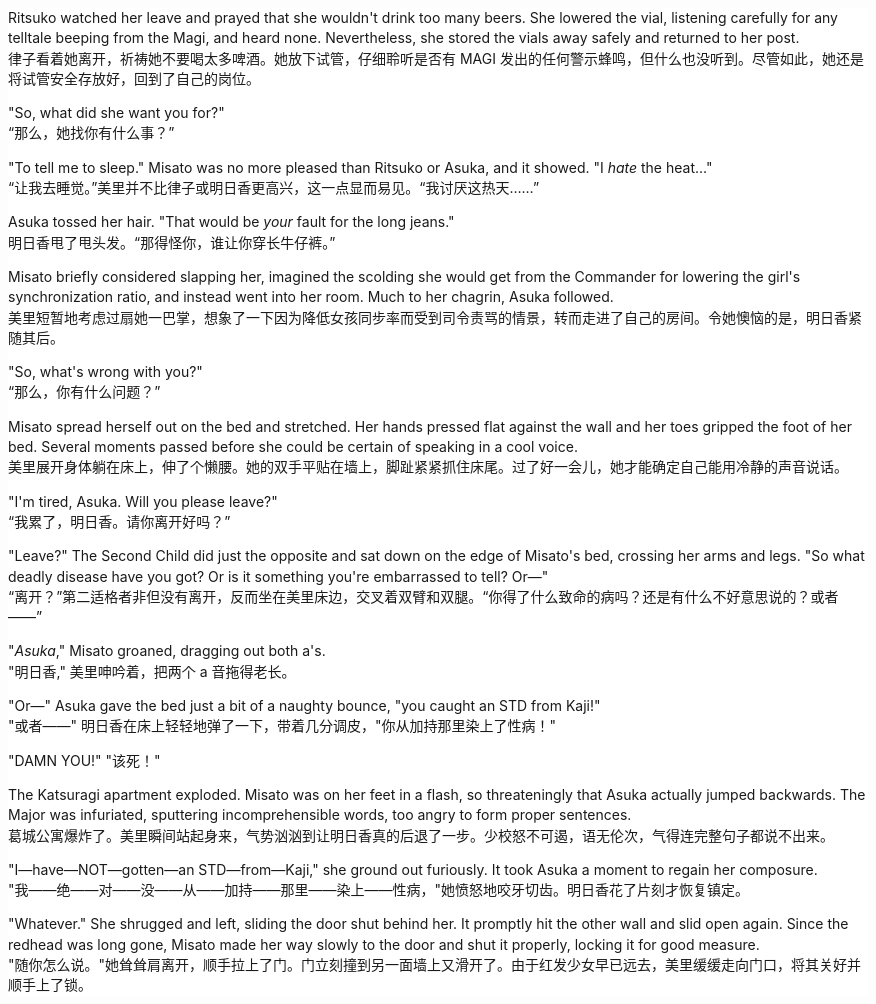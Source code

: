 Ritsuko watched her leave and prayed that she wouldn't drink too many beers. She lowered the vial, listening carefully for any telltale beeping from the Magi, and heard none. Nevertheless, she stored the vials away safely and returned to her post.  
律子看着她离开，祈祷她不要喝太多啤酒。她放下试管，仔细聆听是否有 MAGI 发出的任何警示蜂鸣，但什么也没听到。尽管如此，她还是将试管安全存放好，回到了自己的岗位。

"So, what did she want you for?"  
“那么，她找你有什么事？”

"To tell me to sleep." Misato was no more pleased than Ritsuko or Asuka, and it showed. "I _hate_ the heat..."  
“让我去睡觉。”美里并不比律子或明日香更高兴，这一点显而易见。“我讨厌这热天……”

Asuka tossed her hair. "That would be _your_ fault for the long jeans."  
明日香甩了甩头发。“那得怪你，谁让你穿长牛仔裤。”

Misato briefly considered slapping her, imagined the scolding she would get from the Commander for lowering the girl's synchronization ratio, and instead went into her room. Much to her chagrin, Asuka followed.  
美里短暂地考虑过扇她一巴掌，想象了一下因为降低女孩同步率而受到司令责骂的情景，转而走进了自己的房间。令她懊恼的是，明日香紧随其后。

"So, what's wrong with you?"  
“那么，你有什么问题？”

Misato spread herself out on the bed and stretched. Her hands pressed flat against the wall and her toes gripped the foot of her bed. Several moments passed before she could be certain of speaking in a cool voice.  
美里展开身体躺在床上，伸了个懒腰。她的双手平贴在墙上，脚趾紧紧抓住床尾。过了好一会儿，她才能确定自己能用冷静的声音说话。

"I'm tired, Asuka. Will you please leave?"  
“我累了，明日香。请你离开好吗？”

"Leave?" The Second Child did just the opposite and sat down on the edge of Misato's bed, crossing her arms and legs. "So what deadly disease have you got? Or is it something you're embarrassed to tell? Or—"  
“离开？”第二适格者非但没有离开，反而坐在美里床边，交叉着双臂和双腿。“你得了什么致命的病吗？还是有什么不好意思说的？或者——”

"_Asuka_," Misato groaned, dragging out both a's.  
"明日香," 美里呻吟着，把两个 a 音拖得老长。

"Or—" Asuka gave the bed just a bit of a naughty bounce, "you caught an STD from Kaji!"  
"或者——" 明日香在床上轻轻地弹了一下，带着几分调皮，"你从加持那里染上了性病！"

"DAMN YOU!" "该死！"

The Katsuragi apartment exploded. Misato was on her feet in a flash, so threateningly that Asuka actually jumped backwards. The Major was infuriated, sputtering incomprehensible words, too angry to form proper sentences.  
葛城公寓爆炸了。美里瞬间站起身来，气势汹汹到让明日香真的后退了一步。少校怒不可遏，语无伦次，气得连完整句子都说不出来。

"I—have—NOT—gotten—an STD—from—Kaji," she ground out furiously. It took Asuka a moment to regain her composure.  
"我——绝——对——没——从——加持——那里——染上——性病，"她愤怒地咬牙切齿。明日香花了片刻才恢复镇定。

"Whatever." She shrugged and left, sliding the door shut behind her. It promptly hit the other wall and slid open again. Since the redhead was long gone, Misato made her way slowly to the door and shut it properly, locking it for good measure.  
"随你怎么说。"她耸耸肩离开，顺手拉上了门。门立刻撞到另一面墙上又滑开了。由于红发少女早已远去，美里缓缓走向门口，将其关好并顺手上了锁。
